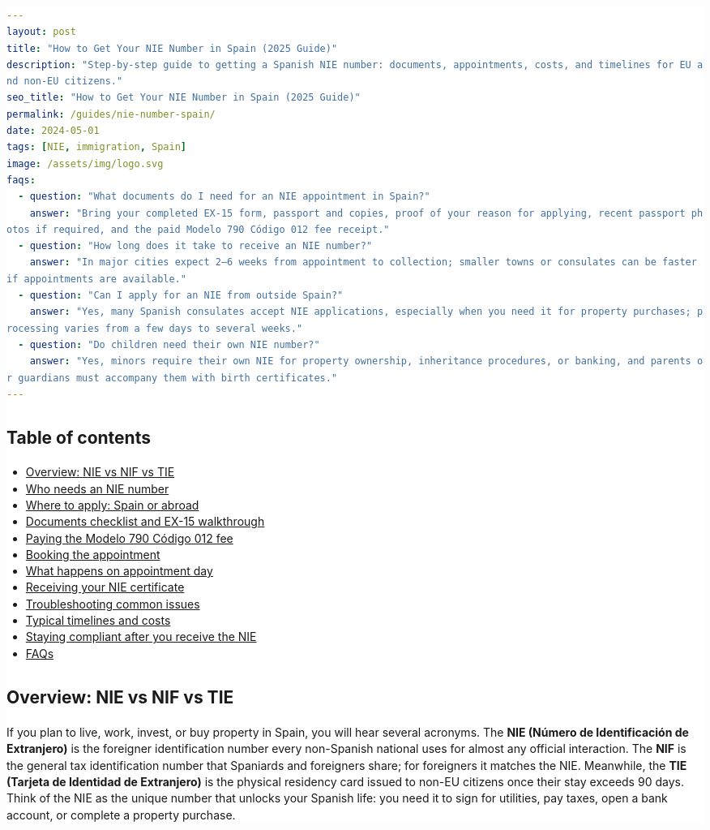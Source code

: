 ```yaml
---
layout: post
title: "How to Get Your NIE Number in Spain (2025 Guide)"
description: "Step-by-step guide to getting a Spanish NIE number: documents, appointments, costs, and timelines for EU and non-EU citizens."
seo_title: "How to Get Your NIE Number in Spain (2025 Guide)"
permalink: /guides/nie-number-spain/
date: 2024-05-01
tags: [NIE, immigration, Spain]
image: /assets/img/logo.svg
faqs:
  - question: "What documents do I need for an NIE appointment in Spain?"
    answer: "Bring your completed EX-15 form, passport and copies, proof of your reason for applying, recent passport photos if required, and the paid Modelo 790 Código 012 fee receipt."
  - question: "How long does it take to receive an NIE number?"
    answer: "In major cities expect 2–6 weeks from appointment to collection; smaller towns or consulates can be faster if appointments are available."
  - question: "Can I apply for an NIE from outside Spain?"
    answer: "Yes, many Spanish consulates accept NIE applications, especially when you need it for property purchases; processing varies from a few days to several weeks."
  - question: "Do children need their own NIE number?"
    answer: "Yes, minors require their own NIE for property ownership, inheritance procedures, or banking, and parents or guardians must accompany them with birth certificates."
---
```


## Table of contents
- [Overview: NIE vs NIF vs TIE](#overview-nie-vs-nif-vs-tie)
- [Who needs an NIE number](#who-needs-an-nie-number)
- [Where to apply: Spain or abroad](#where-to-apply-spain-or-abroad)
- [Documents checklist and EX-15 walkthrough](#documents-checklist-and-ex-15-walkthrough)
- [Paying the Modelo 790 Código 012 fee](#paying-the-modelo-790-código-012-fee)
- [Booking the appointment](#booking-the-appointment)
- [What happens on appointment day](#what-happens-on-appointment-day)
- [Receiving your NIE certificate](#receiving-your-nie-certificate)
- [Troubleshooting common issues](#troubleshooting-common-issues)
- [Typical timelines and costs](#typical-timelines-and-costs)
- [Staying compliant after you receive the NIE](#staying-compliant-after-you-receive-the-nie)
- [FAQs](#faqs)

## Overview: NIE vs NIF vs TIE

If you plan to live, work, invest, or buy property in Spain, you will hear several acronyms. The **NIE (Número de Identificación de Extranjero)** is the foreigner identification number every non-Spanish national uses for almost any official interaction. The **NIF** is the general tax identification number that Spaniards and foreigners share; for foreigners it matches the NIE. Meanwhile, the **TIE (Tarjeta de Identidad de Extranjero)** is the physical residency card issued to non-EU citizens once their stay exceeds 90 days. Think of the NIE as the unique number that unlocks your Spanish life: you need it to sign for utilities, pay taxes, open a bank account, or complete a property purchase.

